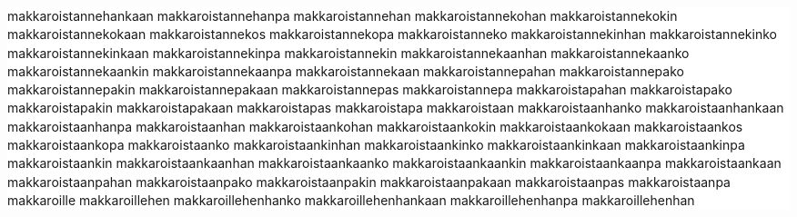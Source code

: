 makkaroistannehankaan
makkaroistannehanpa
makkaroistannehan
makkaroistannekohan
makkaroistannekokin
makkaroistannekokaan
makkaroistannekos
makkaroistannekopa
makkaroistanneko
makkaroistannekinhan
makkaroistannekinko
makkaroistannekinkaan
makkaroistannekinpa
makkaroistannekin
makkaroistannekaanhan
makkaroistannekaanko
makkaroistannekaankin
makkaroistannekaanpa
makkaroistannekaan
makkaroistannepahan
makkaroistannepako
makkaroistannepakin
makkaroistannepakaan
makkaroistannepas
makkaroistannepa
makkaroistapahan
makkaroistapako
makkaroistapakin
makkaroistapakaan
makkaroistapas
makkaroistapa
makkaroistaan
makkaroistaanhanko
makkaroistaanhankaan
makkaroistaanhanpa
makkaroistaanhan
makkaroistaankohan
makkaroistaankokin
makkaroistaankokaan
makkaroistaankos
makkaroistaankopa
makkaroistaanko
makkaroistaankinhan
makkaroistaankinko
makkaroistaankinkaan
makkaroistaankinpa
makkaroistaankin
makkaroistaankaanhan
makkaroistaankaanko
makkaroistaankaankin
makkaroistaankaanpa
makkaroistaankaan
makkaroistaanpahan
makkaroistaanpako
makkaroistaanpakin
makkaroistaanpakaan
makkaroistaanpas
makkaroistaanpa
makkaroille
makkaroillehen
makkaroillehenhanko
makkaroillehenhankaan
makkaroillehenhanpa
makkaroillehenhan